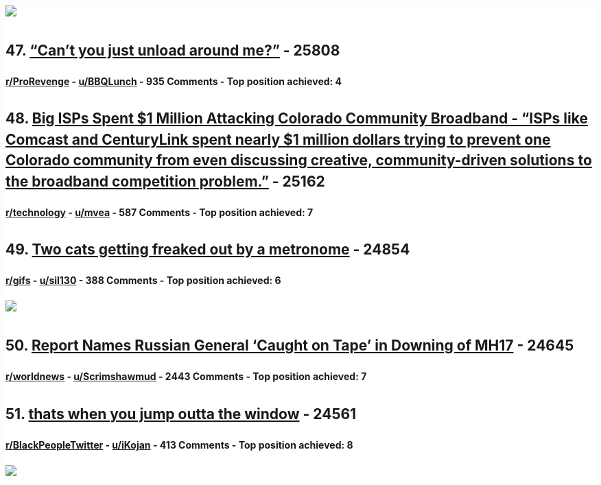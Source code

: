 <a href="https://i.redd.it/3d4wnhr3n3301.jpg"><img src="https://b.thumbs.redditmedia.com/yVlxYdHOH9M01-zFIQhtX22BQ8v-hykeBbi4mlVvmGo.jpg"></img></a>

## 47. [“Can’t you just unload around me?”](http://reddit.com/r/ProRevenge/comments/7iw8xs/cant_you_just_unload_around_me/) - 25808
#### [r/ProRevenge](http://reddit.com/r/ProRevenge) - [u/BBQLunch](http://reddit.com/u/BBQLunch) - 935 Comments - Top position achieved: 4

## 48. [Big ISPs Spent $1 Million Attacking Colorado Community Broadband - “ISPs like Comcast and CenturyLink spent nearly $1 million dollars trying to prevent one Colorado community from even discussing creative, community-driven solutions to the broadband competition problem.”](http://reddit.com/r/technology/comments/7itadd/big_isps_spent_1_million_attacking_colorado/) - 25162
#### [r/technology](http://reddit.com/r/technology) - [u/mvea](http://reddit.com/u/mvea) - 587 Comments - Top position achieved: 7

## 49. [Two cats getting freaked out by a metronome](http://reddit.com/r/gifs/comments/7itgv4/two_cats_getting_freaked_out_by_a_metronome/) - 24854
#### [r/gifs](http://reddit.com/r/gifs) - [u/sil130](http://reddit.com/u/sil130) - 388 Comments - Top position achieved: 6

<a href="https://gfycat.com/BriskInfantileCapeghostfrog"><img src="https://a.thumbs.redditmedia.com/ga0ZqwLpArdmngxZnAiAHVfF_Gf3HzJUFncVk3B78D8.jpg"></img></a>

## 50. [Report Names Russian General ‘Caught on Tape’ in Downing of MH17](http://reddit.com/r/worldnews/comments/7iti4h/report_names_russian_general_caught_on_tape_in/) - 24645
#### [r/worldnews](http://reddit.com/r/worldnews) - [u/Scrimshawmud](http://reddit.com/u/Scrimshawmud) - 2443 Comments - Top position achieved: 7

## 51. [thats when you jump outta the window](http://reddit.com/r/BlackPeopleTwitter/comments/7iqstr/thats_when_you_jump_outta_the_window/) - 24561
#### [r/BlackPeopleTwitter](http://reddit.com/r/BlackPeopleTwitter) - [u/iKojan](http://reddit.com/u/iKojan) - 413 Comments - Top position achieved: 8

<a href="https://i.redd.it/2jrai6bbvz201.jpg"><img src="https://b.thumbs.redditmedia.com/wFwr3Uo586PDeaWfcrYmAUQPLPmNQOfmzp3ysbDz1Ak.jpg"></img></a>
